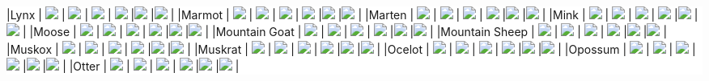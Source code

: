 |Lynx                 | <img src="./tracks/lynx/lynx_silhouette.png" height=30>                     | <img src="./tracks/lynx/lynx_outline.svg" height=30>                     | <img src="./tracks/lynx/lynx_hq.png" height=30>                     | <img src="./tracks/lynx/lynx_height.png" height=30>                      |<img src="./tracks/lynx/lynx_normal-directx.png" height=30>                      |<img src="./tracks/lynx/lynx_normal-opengl.png" height=30>                     |
|Marmot               | <img src="./tracks/marmot/marmot_silhouette.png" height=30>                 | <img src="./tracks/marmot/marmot_outline.svg" height=30>                 | <img src="./tracks/marmot/marmot_hq.png" height=30>                 | <img src="./tracks/marmot/marmot_height.png" height=30>                  |<img src="./tracks/marmot/marmot_normal-directx.png" height=30>                  |<img src="./tracks/marmot/marmot_normal-opengl.png" height=30>                 |
|Marten               | <img src="./tracks/marten/marten_silhouette.png" height=30>                 | <img src="./tracks/marten/marten_outline.svg" height=30>                 | <img src="./tracks/marten/marten_hq.png" height=30>                 | <img src="./tracks/marten/marten_height.png" height=30>                  |<img src="./tracks/marten/marten_normal-directx.png" height=30>                  |<img src="./tracks/marten/marten_normal-opengl.png" height=30>                 |
|Mink                 | <img src="./tracks/mink/mink_silhouette.png" height=30>                     | <img src="./tracks/mink/mink_outline.svg" height=30>                     | <img src="./tracks/mink/mink_hq.png" height=30>                     | <img src="./tracks/mink/mink_height.png" height=30>                      |<img src="./tracks/mink/mink_normal-directx.png" height=30>                      |<img src="./tracks/mink/mink_normal-opengl.png" height=30>                     |
|Moose                | <img src="./tracks/moose/moose_silhouette.png" height=30>                   | <img src="./tracks/moose/moose_outline.svg" height=30>                   | <img src="./tracks/moose/moose_hq.png" height=30>                   | <img src="./tracks/moose/moose_height.png" height=30>                    |<img src="./tracks/moose/moose_normal-directx.png" height=30>                    |<img src="./tracks/moose/moose_normal-opengl.png" height=30>                   |
|Mountain Goat        | <img src="./tracks/goat-mountain/goat-mountain_silhouette.png" height=30>   | <img src="./tracks/goat-mountain/goat-mountain_outline.svg" height=30>   | <img src="./tracks/goat-mountain/goat-mountain_hq.png" height=30>   | <img src="./tracks/goat-mountain/goat-mountain_height.png" height=30>    |<img src="./tracks/goat-mountain/goat-mountain_normal-directx.png" height=30>    |<img src="./tracks/goat-mountain/goat-mountain_normal-opengl.png" height=30>   |
|Mountain Sheep       | <img src="./tracks/sheep-mountain/sheep-mountain_silhouette.png" height=30> | <img src="./tracks/sheep-mountain/sheep-mountain_outline.svg" height=30> | <img src="./tracks/sheep-mountain/sheep-mountain_hq.png" height=30> | <img src="./tracks/sheep-mountain/sheep-mountain_height.png" height=30>  |<img src="./tracks/sheep-mountain/sheep-mountain_normal-directx.png" height=30>  |<img src="./tracks/sheep-mountain/sheep-mountain_normal-opengl.png" height=30> |
|Muskox               | <img src="./tracks/muskox/muskox_silhouette.png" height=30>                 | <img src="./tracks/muskox/muskox_outline.svg" height=30>                 | <img src="./tracks/muskox/muskox_hq.png" height=30>                 | <img src="./tracks/muskox/muskox_height.png" height=30>                  |<img src="./tracks/muskox/muskox_normal-directx.png" height=30>                  |<img src="./tracks/muskox/muskox_normal-opengl.png" height=30>                 |
|Muskrat              | <img src="./tracks/muskrat/muskrat_silhouette.png" height=30>               | <img src="./tracks/muskrat/muskrat_outline.svg" height=30>               | <img src="./tracks/muskrat/muskrat_hq.png" height=30>               | <img src="./tracks/muskrat/muskrat_height.png" height=30>                |<img src="./tracks/muskrat/muskrat_normal-directx.png" height=30>                |<img src="./tracks/muskrat/muskrat_normal-opengl.png" height=30>               |
|Ocelot               | <img src="./tracks/ocelot/ocelot_silhouette.png" height=30>                 | <img src="./tracks/ocelot/ocelot_outline.svg" height=30>                 | <img src="./tracks/ocelot/ocelot_hq.png" height=30>                 | <img src="./tracks/ocelot/ocelot_height.png" height=30>                  |<img src="./tracks/ocelot/ocelot_normal-directx.png" height=30>                  |<img src="./tracks/ocelot/ocelot_normal-opengl.png" height=30>                 |
|Opossum              | <img src="./tracks/opossum/opossum_silhouette.png" height=30>               | <img src="./tracks/opossum/opossum_outline.svg" height=30>               | <img src="./tracks/opossum/opossum_hq.png" height=30>               | <img src="./tracks/opossum/opossum_height.png" height=30>                |<img src="./tracks/opossum/opossum_normal-directx.png" height=30>                |<img src="./tracks/opossum/opossum_normal-opengl.png" height=30>               |
|Otter                | <img src="./tracks/otter/otter_silhouette.png" height=30>                   | <img src="./tracks/otter/otter_outline.svg" height=30>                   | <img src="./tracks/otter/otter_hq.png" height=30>                   | <img src="./tracks/otter/otter_height.png" height=30>                    |<img src="./tracks/otter/otter_normal-directx.png" height=30>                    |<img src="./tracks/otter/otter_normal-opengl.png" height=30>                   |